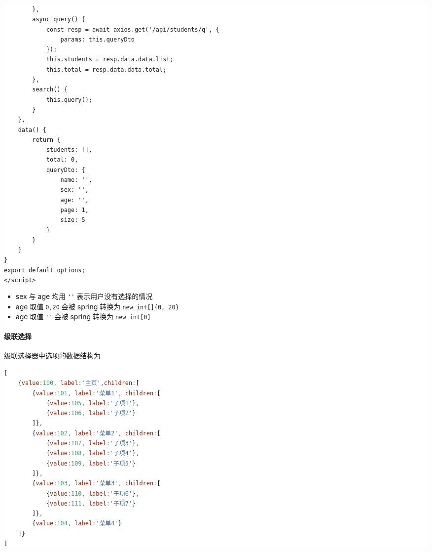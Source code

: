 ```vue
        },
        async query() {
            const resp = await axios.get('/api/students/q', {
                params: this.queryDto
            });
            this.students = resp.data.data.list;
            this.total = resp.data.data.total;
        },
        search() {
            this.query();
        }
    },
    data() {
        return {
            students: [],
            total: 0,
            queryDto: {
                name: '',
                sex: '',
                age: '',  
                page: 1,
                size: 5
            }
        }
    }
}
export default options;
</script>
```

* sex 与  age 均用 `''` 表示用户没有选择的情况
* age 取值 `0,20` 会被 spring 转换为 `new int[]{0, 20}`
* age 取值 `''` 会被 spring 转换为 `new int[0]`



#### 级联选择

级联选择器中选项的数据结构为

```js
[
    {value:100, label:'主页',children:[
        {value:101, label:'菜单1', children:[
            {value:105, label:'子项1'},
            {value:106, label:'子项2'}
        ]},
        {value:102, label:'菜单2', children:[
            {value:107, label:'子项3'},
            {value:108, label:'子项4'},
            {value:109, label:'子项5'}
        ]},
        {value:103, label:'菜单3', children:[
            {value:110, label:'子项6'},
            {value:111, label:'子项7'}
        ]},
        {value:104, label:'菜单4'}
    ]}
]
```
